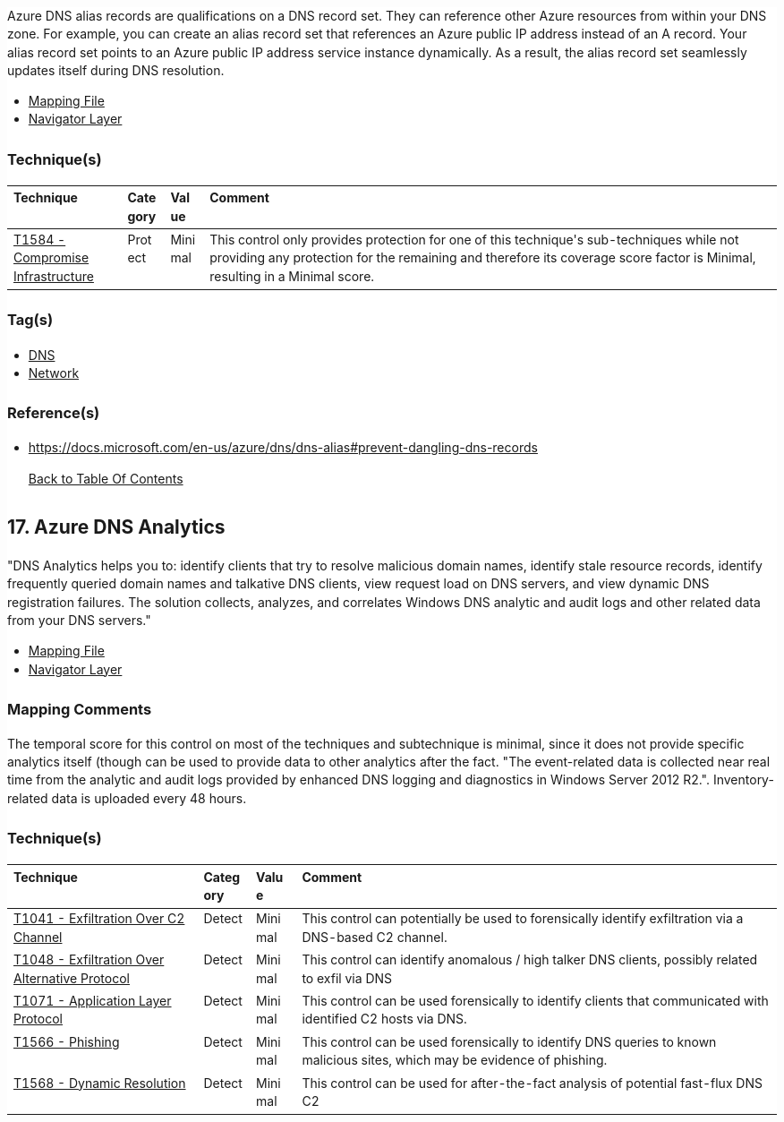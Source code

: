 
Azure DNS alias records are qualifications on a DNS record set. They can reference other Azure resources from within your DNS zone.   For example, you can create an alias record set that references an Azure public IP address instead of an A record. Your alias record set points to an Azure public IP address service instance dynamically. As a result, the alias record set seamlessly updates itself during DNS resolution.


- [Mapping File](AzureDNSAliasRecords.yaml)
- [Navigator Layer](layers/AzureDNSAliasRecords.json)

### Technique(s)

|Technique|Category|Value|Comment|
| :--- | :--- | :--- | :--- |
|[T1584 - Compromise Infrastructure](https://attack.mitre.org/techniques/T1584/)|Protect|Minimal|This control only provides protection for one of this technique's sub-techniques while not providing any protection for the remaining and therefore its coverage score factor is Minimal, resulting in a Minimal score.|
  


### Tag(s)
- [DNS](#15-dns)
- [Network](#23-network)
  


### Reference(s)
- <https://docs.microsoft.com/en-us/azure/dns/dns-alias#prevent-dangling-dns-records>
  

  [Back to Table Of Contents](#contents)
## 17. Azure DNS Analytics


"DNS Analytics helps you to: identify clients that try to resolve malicious domain names, identify stale resource records, identify frequently queried domain names and talkative DNS clients,  view request load on DNS servers, and view dynamic DNS registration failures.
The solution collects, analyzes, and correlates Windows DNS analytic and audit logs and other related data from your DNS servers."

- [Mapping File](AzureDNSAnalytics.yaml)
- [Navigator Layer](layers/AzureDNSAnalytics.json)

### Mapping Comments


The temporal score for this control on most of the techniques and subtechnique is minimal, since it does not provide specific analytics itself (though can be used to provide data to other analytics after the fact. "The event-related data is collected near real time from the analytic and audit logs provided by enhanced DNS logging and diagnostics in Windows Server 2012 R2.".  Inventory-related data is uploaded every 48 hours.  


### Technique(s)

|Technique|Category|Value|Comment|
| :--- | :--- | :--- | :--- |
|[T1041 - Exfiltration Over C2 Channel](https://attack.mitre.org/techniques/T1041/)|Detect|Minimal|This control can potentially be used to forensically identify exfiltration via a DNS-based C2 channel.|
|[T1048 - Exfiltration Over Alternative Protocol](https://attack.mitre.org/techniques/T1048/)|Detect|Minimal|This control can identify anomalous / high talker DNS clients, possibly related to exfil via DNS|
|[T1071 - Application Layer Protocol](https://attack.mitre.org/techniques/T1071/)|Detect|Minimal|This control can be used forensically to identify clients that communicated with identified C2 hosts via DNS.|
|[T1566 - Phishing](https://attack.mitre.org/techniques/T1566/)|Detect|Minimal|This control can be used forensically to identify DNS queries to known malicious sites, which may be evidence of phishing.|
|[T1568 - Dynamic Resolution](https://attack.mitre.org/techniques/T1568/)|Detect|Minimal|This control can be used for after-the-fact analysis of potential fast-flux DNS C2|
  